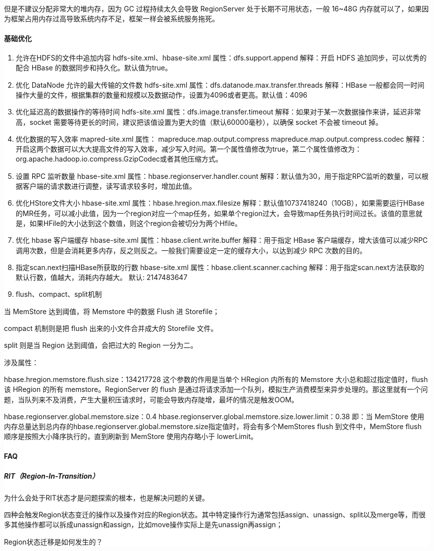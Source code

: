 但是不建议分配非常大的堆内存，因为 GC 过程持续太久会导致 RegionServer 处于长期不可用状态，一般 16\~48G 内存就可以了，如果因为框架占用内存过高导致系统内存不足，框架一样会被系统服务拖死。


#### 基础优化
1. 允许在HDFS的文件中追加内容 hdfs-site.xml、hbase-site.xml 属性：dfs.support.append 解释：开启 HDFS 追加同步，可以优秀的配合 HBase 的数据同步和持久化。默认值为true。

2. 优化 DataNode 允许的最大传输的文件数 hdfs-site.xml 属性：dfs.datanode.max.transfer.threads 解释：HBase 一般都会同一时间操作大量的文件，根据集群的数量和规模以及数据动作，设置为4096或者更高。默认值：4096

3. 优化延迟高的数据操作的等待时间 hdfs-site.xml 属性：dfs.image.transfer.timeout 解释：如果对于某一次数据操作来讲，延迟非常高，socket 需要等待更长的时间，建议把该值设置为更大的值（默认60000毫秒），以确保 socket 不会被 timeout 掉。

4. 优化数据的写入效率 mapred-site.xml 属性： mapreduce.map.output.compress mapreduce.map.output.compress.codec 解释：开启这两个数据可以大大提高文件的写入效率，减少写入时间。第一个属性值修改为true，第二个属性值修改为：org.apache.hadoop.io.compress.GzipCodec或者其他压缩方式。

5. 设置 RPC 监听数量 hbase-site.xml 属性：hbase.regionserver.handler.count 解释：默认值为30，用于指定RPC监听的数量，可以根据客户端的请求数进行调整，读写请求较多时，增加此值。

6. 优化HStore文件大小 hbase-site.xml 属性：hbase.hregion.max.filesize 解释：默认值10737418240（10GB），如果需要运行HBase的MR任务，可以减小此值，因为一个region对应一个map任务，如果单个region过大，会导致map任务执行时间过长。该值的意思就是，如果HFile的大小达到这个数值，则这个region会被切分为两个Hfile。

7. 优化 hbase 客户端缓存 hbase-site.xml 属性：hbase.client.write.buffer 解释：用于指定 HBase 客户端缓存，增大该值可以减少RPC调用次数，但是会消耗更多内存，反之则反之。一般我们需要设定一定的缓存大小，以达到减少 RPC 次数的目的。

8. 指定scan.next扫描HBase所获取的行数 hbase-site.xml 属性：hbase.client.scanner.caching 解释：用于指定scan.next方法获取的默认行数，值越大，消耗内存越大。 默认: 2147483647

9. flush、compact、split机制

当 MemStore 达到阈值，将 Memstore 中的数据 Flush 进 Storefile；

compact 机制则是把 flush 出来的小文件合并成大的 Storefile 文件。

split 则是当 Region 达到阈值，会把过大的 Region 一分为二。

涉及属性：

hbase.hregion.memstore.flush.size：134217728 这个参数的作用是当单个 HRegion 内所有的 Memstore 大小总和超过指定值时，flush 该 HRegion 的所有 memstore。RegionServer 的 flush 是通过将请求添加一个队列，模拟生产消费模型来异步处理的。那这里就有一个问题，当队列来不及消费，产生大量积压请求时，可能会导致内存陡增，最坏的情况是触发OOM。

hbase.regionserver.global.memstore.size：0.4 hbase.regionserver.global.memstore.size.lower.limit：0.38 即：当 MemStore 使用内存总量达到总内存的hbase.regionserver.global.memstore.size指定值时，将会有多个MemStores flush 到文件中，MemStore flush 顺序是按照大小降序执行的，直到刷新到 MemStore 使用内存略小于 lowerLimit。

#### FAQ
##### RIT（Region-In-Transition）

为什么会处于RIT状态才是问题探索的根本，也是解决问题的关键。

四种会触发Region状态变迁的操作以及操作对应的Region状态。其中特定操作行为通常包括assign、unassign、split以及merge等，而很多其他操作都可以拆成unassign和assign，比如move操作实际上是先unassign再assign；

Region状态迁移是如何发生的？
